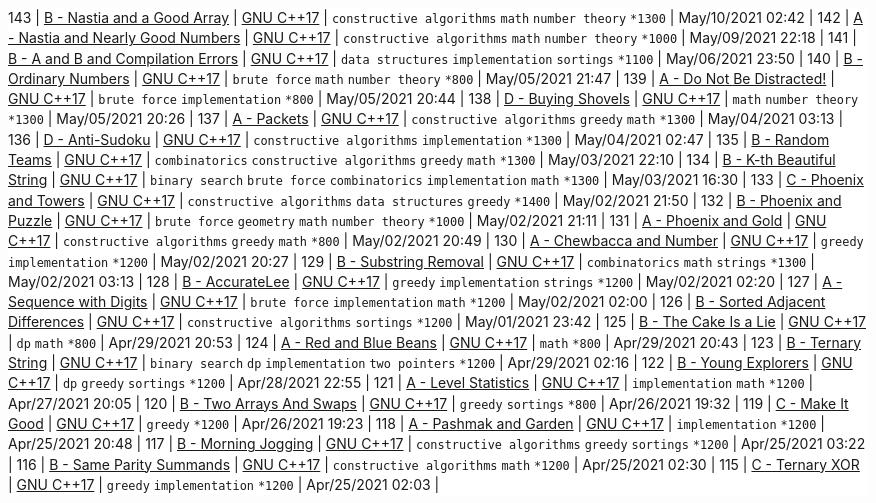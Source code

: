 143 | [B - Nastia and a Good Array](https://codeforces.com/contest/1521/problem/B) | [GNU C++17](./codeforces/1521/B.cpp) | `constructive algorithms` `math` `number theory` `*1300` | May/10/2021 02:42 | 
142 | [A - Nastia and Nearly Good Numbers](https://codeforces.com/contest/1521/problem/A) | [GNU C++17](./codeforces/1521/A.cpp) | `constructive algorithms` `math` `number theory` `*1000` | May/09/2021 22:18 | 
141 | [B - A and B and Compilation Errors](https://codeforces.com/contest/519/problem/B) | [GNU C++17](./codeforces/519/B.cpp) | `data structures` `implementation` `sortings` `*1100` | May/06/2021 23:50 | 
140 | [B - Ordinary Numbers](https://codeforces.com/contest/1520/problem/B) | [GNU C++17](./codeforces/1520/B.cpp) | `brute force` `math` `number theory` `*800` | May/05/2021 21:47 | 
139 | [A - Do Not Be Distracted!](https://codeforces.com/contest/1520/problem/A) | [GNU C++17](./codeforces/1520/A.cpp) | `brute force` `implementation` `*800` | May/05/2021 20:44 | 
138 | [D - Buying Shovels](https://codeforces.com/contest/1360/problem/D) | [GNU C++17](./codeforces/1360/D.cpp) | `math` `number theory` `*1300` | May/05/2021 20:26 | 
137 | [A - Packets](https://codeforces.com/contest/1037/problem/A) | [GNU C++17](./codeforces/1037/A.cpp) | `constructive algorithms` `greedy` `math` `*1300` | May/04/2021 03:13 | 
136 | [D - Anti-Sudoku](https://codeforces.com/contest/1335/problem/D) | [GNU C++17](./codeforces/1335/D.cpp) | `constructive algorithms` `implementation` `*1300` | May/04/2021 02:47 | 
135 | [B - Random Teams](https://codeforces.com/contest/478/problem/B) | [GNU C++17](./codeforces/478/B.cpp) | `combinatorics` `constructive algorithms` `greedy` `math` `*1300` | May/03/2021 22:10 | 
134 | [B - K-th Beautiful String](https://codeforces.com/contest/1328/problem/B) | [GNU C++17](./codeforces/1328/B.cpp) | `binary search` `brute force` `combinatorics` `implementation` `math` `*1300` | May/03/2021 16:30 | 
133 | [C - Phoenix and Towers](https://codeforces.com/contest/1515/problem/C) | [GNU C++17](./codeforces/1515/C.cpp) | `constructive algorithms` `data structures` `greedy` `*1400` | May/02/2021 21:50 | 
132 | [B - Phoenix and Puzzle](https://codeforces.com/contest/1515/problem/B) | [GNU C++17](./codeforces/1515/B.cpp) | `brute force` `geometry` `math` `number theory` `*1000` | May/02/2021 21:11 | 
131 | [A - Phoenix and Gold](https://codeforces.com/contest/1515/problem/A) | [GNU C++17](./codeforces/1515/A.cpp) | `constructive algorithms` `greedy` `math` `*800` | May/02/2021 20:49 | 
130 | [A - Chewbaсca and Number](https://codeforces.com/contest/514/problem/A) | [GNU C++17](./codeforces/514/A.cpp) | `greedy` `implementation` `*1200` | May/02/2021 20:27 | 
129 | [B - Substring Removal](https://codeforces.com/contest/1096/problem/B) | [GNU C++17](./codeforces/1096/B.cpp) | `combinatorics` `math` `strings` `*1300` | May/02/2021 03:13 | 
128 | [B - AccurateLee](https://codeforces.com/contest/1369/problem/B) | [GNU C++17](./codeforces/1369/B.cpp) | `greedy` `implementation` `strings` `*1200` | May/02/2021 02:20 | 
127 | [A - Sequence with Digits](https://codeforces.com/contest/1355/problem/A) | [GNU C++17](./codeforces/1355/A.cpp) | `brute force` `implementation` `math` `*1200` | May/02/2021 02:00 | 
126 | [B - Sorted Adjacent Differences](https://codeforces.com/contest/1339/problem/B) | [GNU C++17](./codeforces/1339/B.cpp) | `constructive algorithms` `sortings` `*1200` | May/01/2021 23:42 | 
125 | [B - The Cake Is a Lie](https://codeforces.com/contest/1519/problem/B) | [GNU C++17](./codeforces/1519/B.cpp) | `dp` `math` `*800` | Apr/29/2021 20:53 | 
124 | [A - Red and Blue Beans](https://codeforces.com/contest/1519/problem/A) | [GNU C++17](./codeforces/1519/A.cpp) | `math` `*800` | Apr/29/2021 20:43 | 
123 | [B - Ternary String](https://codeforces.com/contest/1354/problem/B) | [GNU C++17](./codeforces/1354/B.cpp) | `binary search` `dp` `implementation` `two pointers` `*1200` | Apr/29/2021 02:16 | 
122 | [B - Young Explorers](https://codeforces.com/contest/1355/problem/B) | [GNU C++17](./codeforces/1355/B.cpp) | `dp` `greedy` `sortings` `*1200` | Apr/28/2021 22:55 | 
121 | [A - Level Statistics](https://codeforces.com/contest/1334/problem/A) | [GNU C++17](./codeforces/1334/A.cpp) | `implementation` `math` `*1200` | Apr/27/2021 20:05 | 
120 | [B - Two Arrays And Swaps](https://codeforces.com/contest/1353/problem/B) | [GNU C++17](./codeforces/1353/B.cpp) | `greedy` `sortings` `*800` | Apr/26/2021 19:32 | 
119 | [C - Make It Good](https://codeforces.com/contest/1385/problem/C) | [GNU C++17](./codeforces/1385/C.cpp) | `greedy` `*1200` | Apr/26/2021 19:23 | 
118 | [A - Pashmak and Garden](https://codeforces.com/contest/459/problem/A) | [GNU C++17](./codeforces/459/A.cpp) | `implementation` `*1200` | Apr/25/2021 20:48 | 
117 | [B - Morning Jogging](https://codeforces.com/contest/1517/problem/B) | [GNU C++17](./codeforces/1517/B.cpp) | `constructive algorithms` `greedy` `sortings` `*1200` | Apr/25/2021 03:22 | 
116 | [B - Same Parity Summands](https://codeforces.com/contest/1352/problem/B) | [GNU C++17](./codeforces/1352/B.cpp) | `constructive algorithms` `math` `*1200` | Apr/25/2021 02:30 | 
115 | [C - Ternary XOR](https://codeforces.com/contest/1328/problem/C) | [GNU C++17](./codeforces/1328/C.cpp) | `greedy` `implementation` `*1200` | Apr/25/2021 02:03 | 